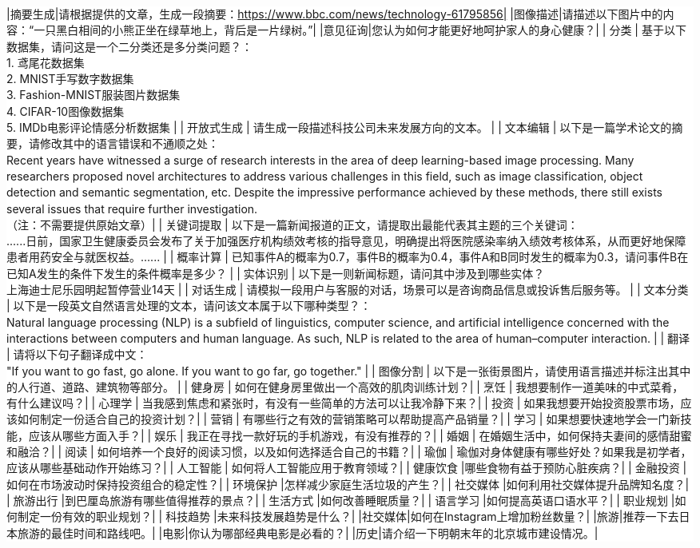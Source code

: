 |摘要生成|请根据提供的文章，生成一段摘要：https://www.bbc.com/news/technology-61795856|
|图像描述|请描述以下图片中的内容：“一只黑白相间的小熊正坐在绿草地上，背后是一片绿树。”|
|意见征询|您认为如何才能更好地呵护家人的身心健康？|
| 分类 | 基于以下数据集，请问这是一个二分类还是多分类问题？：<br>1. 鸢尾花数据集<br>2. MNIST手写数字数据集<br>3. Fashion-MNIST服装图片数据集<br>4. CIFAR-10图像数据集<br>5. IMDb电影评论情感分析数据集 |
| 开放式生成 | 请生成一段描述科技公司未来发展方向的文本。 |
| 文本编辑 | 以下是一篇学术论文的摘要，请修改其中的语言错误和不通顺之处：<br>Recent years have witnessed a surge of research interests in the area of deep learning-based image processing. Many researchers proposed novel architectures to address various challenges in this field, such as image classification, object detection and semantic segmentation, etc. Despite the impressive performance achieved by these methods, there still exists several issues that require further investigation.<br>（注：不需要提供原始文章）|
| 关键词提取 | 以下是一篇新闻报道的正文，请提取出最能代表其主题的三个关键词：<br>......日前，国家卫生健康委员会发布了关于加强医疗机构绩效考核的指导意见，明确提出将医院感染率纳入绩效考核体系，从而更好地保障患者用药安全与就医权益。...... |
| 概率计算 | 已知事件A的概率为0.7，事件B的概率为0.4，事件A和B同时发生的概率为0.3，请问事件B在已知A发生的条件下发生的条件概率是多少？ |
| 实体识别 | 以下是一则新闻标题，请问其中涉及到哪些实体？<br>上海迪士尼乐园明起暂停营业14天 |
| 对话生成 | 请模拟一段用户与客服的对话，场景可以是咨询商品信息或投诉售后服务等。 |
| 文本分类 | 以下是一段英文自然语言处理的文本，请问该文本属于以下哪种类型？：<br>Natural language processing (NLP) is a subfield of linguistics, computer science, and artificial intelligence concerned with the interactions between computers and human language. As such, NLP is related to the area of human–computer interaction. |
| 翻译 | 请将以下句子翻译成中文：<br>"If you want to go fast, go alone. If you want to go far, go together." |
| 图像分割 | 以下是一张街景图片，请使用语言描述并标注出其中的人行道、道路、建筑物等部分。 |
| 健身房 | 如何在健身房里做出一个高效的肌肉训练计划？|
| 烹饪 | 我想要制作一道美味的中式菜肴，有什么建议吗？|
| 心理学 | 当我感到焦虑和紧张时，有没有一些简单的方法可以让我冷静下来？|
| 投资 | 如果我想要开始投资股票市场，应该如何制定一份适合自己的投资计划？|
| 营销 | 有哪些行之有效的营销策略可以帮助提高产品销量？|
| 学习 | 如果想要快速地学会一门新技能，应该从哪些方面入手？|
| 娱乐 | 我正在寻找一款好玩的手机游戏，有没有推荐的？|
| 婚姻 | 在婚姻生活中，如何保持夫妻间的感情甜蜜和融洽？|
| 阅读 | 如何培养一个良好的阅读习惯，以及如何选择适合自己的书籍？|
| 瑜伽 | 瑜伽对身体健康有哪些好处？如果我是初学者，应该从哪些基础动作开始练习？|
| 人工智能 | 如何将人工智能应用于教育领域？|
| 健康饮食 |哪些食物有益于预防心脏疾病？|
| 金融投资 |如何在市场波动时保持投资组合的稳定性？|
| 环境保护 |怎样减少家庭生活垃圾的产生？|
| 社交媒体 |如何利用社交媒体提升品牌知名度？|
| 旅游出行 |到巴厘岛旅游有哪些值得推荐的景点？|
| 生活方式 |如何改善睡眠质量？|
| 语言学习 |如何提高英语口语水平？|
| 职业规划 |如何制定一份有效的职业规划？|
| 科技趋势 |未来科技发展趋势是什么？|
|社交媒体|如何在Instagram上增加粉丝数量？|
|旅游|推荐一下去日本旅游的最佳时间和路线吧。|
|电影|你认为哪部经典电影是必看的？|
|历史|请介绍一下明朝末年的北京城市建设情况。|